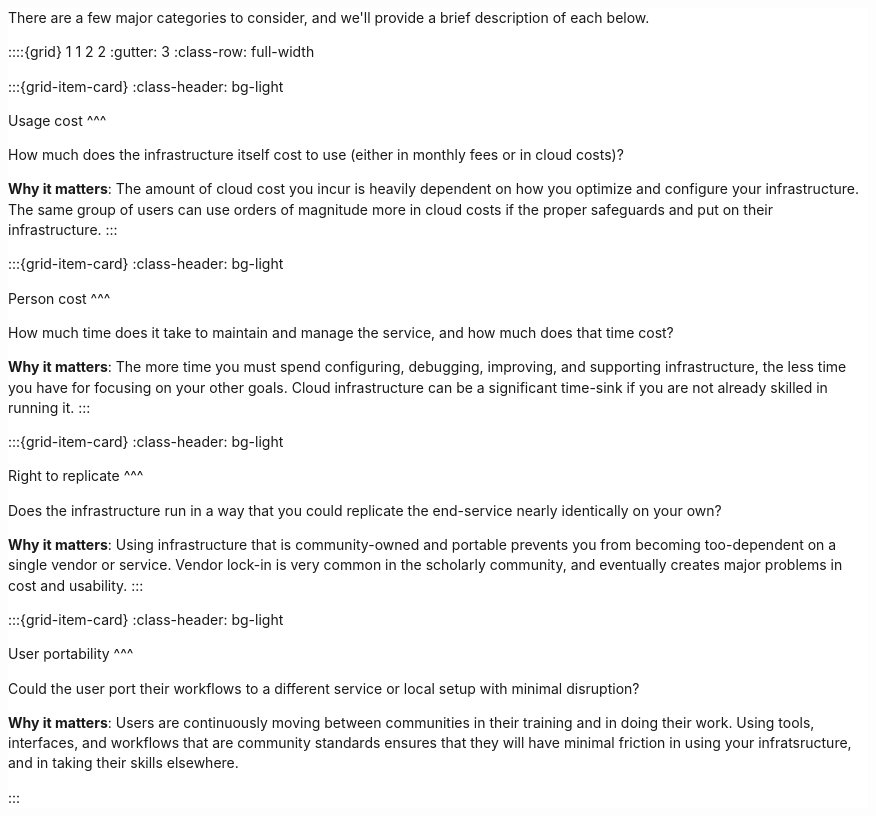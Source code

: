 There are a few major categories to consider, and we'll provide a brief description of each below.

::::{grid} 1 1 2 2
:gutter: 3
:class-row: full-width

:::{grid-item-card}
:class-header: bg-light

Usage cost
^^^

How much does the infrastructure itself cost to use (either in monthly fees or in cloud costs)?

**Why it matters**: The amount of cloud cost you incur is heavily dependent on how you optimize and configure your infrastructure. The same group of users can use orders of magnitude more in cloud costs if the proper safeguards and put on their infrastructure.
:::

:::{grid-item-card}
:class-header: bg-light

Person cost
^^^

How much time does it take to maintain and manage the service, and how much does that time cost?

**Why it matters**: The more time you must spend configuring, debugging, improving, and supporting infrastructure, the less time you have for focusing on your other goals. Cloud infrastructure can be a significant time-sink if you are not already skilled in running it.
:::

:::{grid-item-card}
:class-header: bg-light

Right to replicate
^^^

Does the infrastructure run in a way that you could replicate the end-service nearly identically on your own?

**Why it matters**: Using infrastructure that is community-owned and portable prevents you from becoming too-dependent on a single vendor or service. Vendor lock-in is very common in the scholarly community, and eventually creates major problems in cost and usability.
:::

:::{grid-item-card}
:class-header: bg-light

User portability
^^^

Could the user port their workflows to a different service or local setup with minimal disruption?

**Why it matters**: Users are continuously moving between communities in their training and in doing their work. Using tools, interfaces, and workflows that are community standards ensures that they will have minimal friction in using your infratsructure, and in taking their skills elsewhere.

:::
